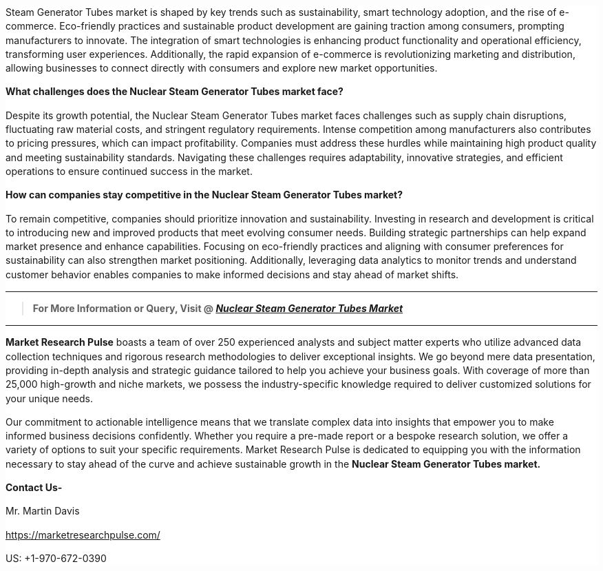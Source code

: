 Steam Generator Tubes market is shaped by key trends such as sustainability, smart technology adoption, and the rise of e-commerce. Eco-friendly practices and sustainable product development are gaining traction among consumers, prompting manufacturers to innovate. The integration of smart technologies is enhancing product functionality and operational efficiency, transforming user experiences. Additionally, the rapid expansion of e-commerce is revolutionizing marketing and distribution, allowing businesses to connect directly with consumers and explore new market opportunities.</p><p><strong>What challenges does the Nuclear Steam Generator Tubes market face?</strong></p><p>Despite its growth potential, the Nuclear Steam Generator Tubes market faces challenges such as supply chain disruptions, fluctuating raw material costs, and stringent regulatory requirements. Intense competition among manufacturers also contributes to pricing pressures, which can impact profitability. Companies must address these hurdles while maintaining high product quality and meeting sustainability standards. Navigating these challenges requires adaptability, innovative strategies, and efficient operations to ensure continued success in the market.</p><p><strong>How can companies stay competitive in the Nuclear Steam Generator Tubes market?</strong></p><p>To remain competitive, companies should prioritize innovation and sustainability. Investing in research and development is critical to introducing new and improved products that meet evolving consumer needs. Building strategic partnerships can help expand market presence and enhance capabilities. Focusing on eco-friendly practices and aligning with consumer preferences for sustainability can also strengthen market positioning. Additionally, leveraging data analytics to monitor trends and understand customer behavior enables companies to make informed decisions and stay ahead of market shifts.</p><hr /><blockquote><p><strong>For More Information or Query, Visit @&nbsp;<em><a href="https://marketresearchpulse.com/report/21627/nuclear-steam-generator-tubes-market?utm_source=Linkedin&utm_medium=0112">Nuclear Steam Generator Tubes Market</a></em></strong></p></blockquote><hr /><p><strong>Market Research Pulse</strong> boasts a team of over 250 experienced analysts and subject matter experts who utilize advanced data collection techniques and rigorous research methodologies to deliver exceptional insights. We go beyond mere data presentation, providing in-depth analysis and strategic guidance tailored to help you achieve your business goals. With coverage of more than 25,000 high-growth and niche markets, we possess the industry-specific knowledge required to deliver customized solutions for your unique needs.</p><p>Our commitment to actionable intelligence means that we translate complex data into insights that empower you to make informed business decisions confidently. Whether you require a pre-made report or a bespoke research solution, we offer a variety of options to suit your specific requirements. Market Research Pulse is dedicated to equipping you with the information necessary to stay ahead of the curve and achieve sustainable growth in the <strong>Nuclear Steam Generator Tubes market.</strong></p><p><strong>Contact Us-</strong></p><p>Mr. Martin Davis</p><p>https://marketresearchpulse.com/</p><p>US: +1-970-672-0390</p>
